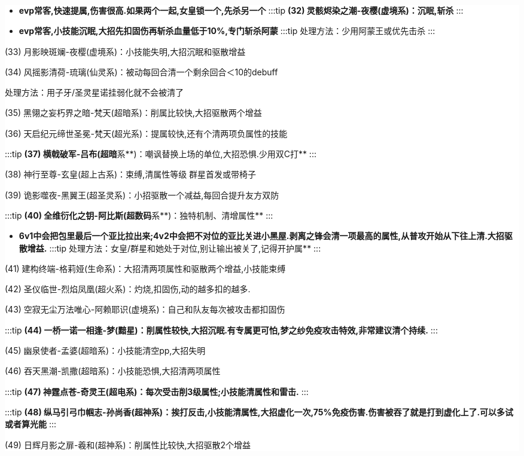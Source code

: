 - **evp常客,快速提属,伤害很高.如果两个一起,女皇锁一个,先杀另一个**
  :::tip
  **(32) 灵骸烬染之潮-夜樱(虚境系)：沉眠,斩杀**
  :::

- **evp常客,小技能沉眠,大招先扣固伤再斩杀血量低于10%,专门斩杀阿蒙**
  :::tip
  处理方法：少用阿蒙王或优先击杀
  :::

(33) 月影映斑斓-夜樱(虚境系)：小技能失明,大招沉眠和驱散增益

(34) 风摇影清荷-琉璃(仙灵系)：被动每回合清一个剩余回合＜10的debuff

处理方法：用子牙/圣灵星诺挂弱化就不会被清了

(35) 黑翎之妄朽界之暗-梵天(超暗系)：削属比较快,大招驱散两个增益

(36) 天启纪元缔世圣冕-梵天(超光系)：提属较快,还有个清两项负属性的技能

:::tip
**(37) 横戟破军-吕布(超暗**系**)：嘲讽替换上场的单位,大招恐惧.少用双C打**
:::

(38) 神行至尊-玄皇(超上古系)：束缚,清属性等级 群星首发或带椅子

(39) 诡影噬夜-黑翼王(超圣灵系)：小招驱散一个减益,每回合提升友方双防

:::tip
**(40) 全维衍化之钥-阿比斯(超数码**系**)：独特机制、清增属性**
:::

- **6v1中会把包里最后一个亚比拉出来;4v2中会把不对位的亚比关进小黑屋.剥离之锋会清一项最高的属性,从普攻开始从下往上清.大招驱散增益.**
  :::tip
  处理方法：女皇/群星和她处于对位,别让输出被关了,记得开护属\*\*
  :::

(41) 建构终端-格莉娅(生命系)：大招清两项属性和驱散两个增益,小技能束缚

(42) 圣仪临世-烈焰凤凰(超火系)：灼烧,扣固伤,动的越多扣的越多.

(43) 空寂无尘万法唯心-阿赖耶识(虚境系)：自己和队友每次被攻击都扣固伤

:::tip
**(44) 一桥一诺一相逢-梦(黯星)：削属性较快,大招沉眠.有专属更可怕,梦之纱免疫攻击特效,非常建议清个持续.**
:::

(45) 幽泉使者-孟婆(超暗系)：小技能清空pp,大招失明

(46) 吞天黑潮-凯撒(超暗系)：小技能恐惧,大招清两项属性

:::tip
**(47) 神霆点苍-奇灵王(超电系)：每次受击削3级属性;小技能清属性和雷击.**
:::

:::tip
**(48) 纵马引弓巾帼志-孙尚香(超神系)：挨打反击,小技能清属性,大招虚化一次,75%免疫伤害.伤害被吞了就是打到虚化上了.可以多试或者算光能**
:::

(49) 日辉月影之扉-羲和(超神系)：削属性比较快,大招驱散2个增益
